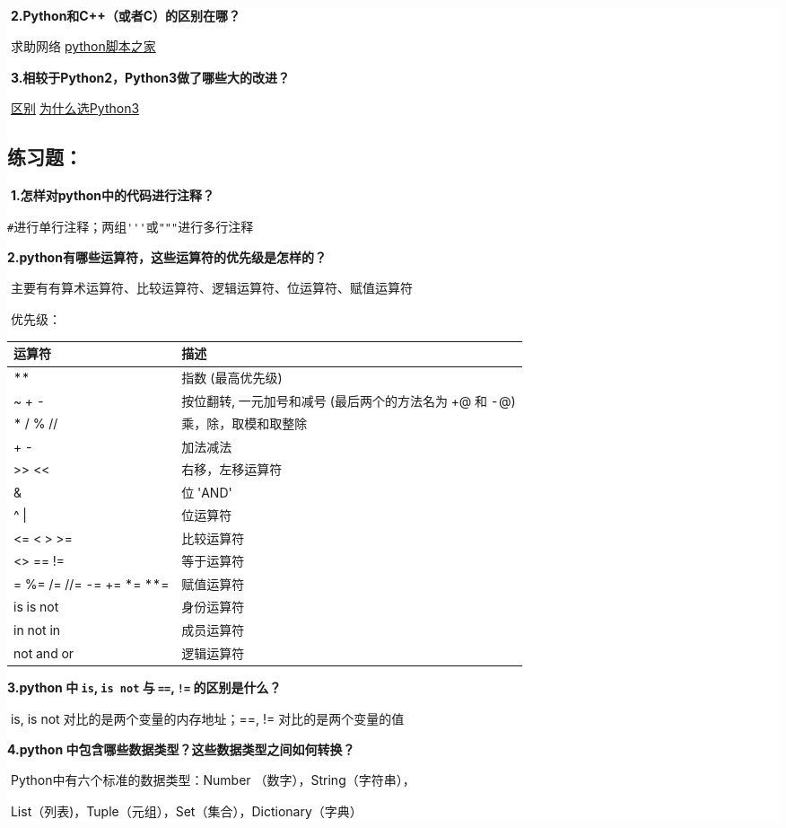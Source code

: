 ​	**2.Python和C++（或者C）的区别在哪？**

​	求助网络	[python脚本之家](https://www.jb51.net/article/164748.htm)

​	**3.相较于Python2，Python3做了哪些大的改进？**

​	[区别](https://www.runoob.com/python/python-2x-3x.html)			[为什么选Python3](https://blog.csdn.net/qq_39521554/article/details/80855086?utm_medium=distribute.pc_relevant.none-task-blog-baidujs_baidulandingword-2&spm=1001.2101.3001.4242)				

## 练习题：

​	**1.怎样对python中的代码进行注释？**

​	`#`进行单行注释；两组`'''`或`"""`进行多行注释

​	**2.python有哪些运算符，这些运算符的优先级是怎样的？**

​	主要有有算术运算符、比较运算符、逻辑运算符、位运算符、赋值运算符

​	优先级：

| 运算符                   | 描述                                                   |
| :----------------------- | :----------------------------------------------------- |
| **                       | 指数 (最高优先级)                                      |
| ~ + -                    | 按位翻转, 一元加号和减号 (最后两个的方法名为 +@ 和 -@) |
| * / % //                 | 乘，除，取模和取整除                                   |
| + -                      | 加法减法                                               |
| >> <<                    | 右移，左移运算符                                       |
| &                        | 位 'AND'                                               |
| ^ \|                     | 位运算符                                               |
| <= < > >=                | 比较运算符                                             |
| <> == !=                 | 等于运算符                                             |
| = %= /= //= -= += *= **= | 赋值运算符                                             |
| is is not                | 身份运算符                                             |
| in not in                | 成员运算符                                             |
| not and or               | 逻辑运算符                                             |

**3.python 中 `is`, `is not` 与 `==`, `!=` 的区别是什么？**

​	is, is not 对比的是两个变量的内存地址；==, != 对比的是两个变量的值

**4.python 中包含哪些数据类型？这些数据类型之间如何转换？**

​	Python中有六个标准的数据类型：Number （数字），String（字符串），

​	List（列表)，Tuple（元组），Set（集合），Dictionary（字典）
